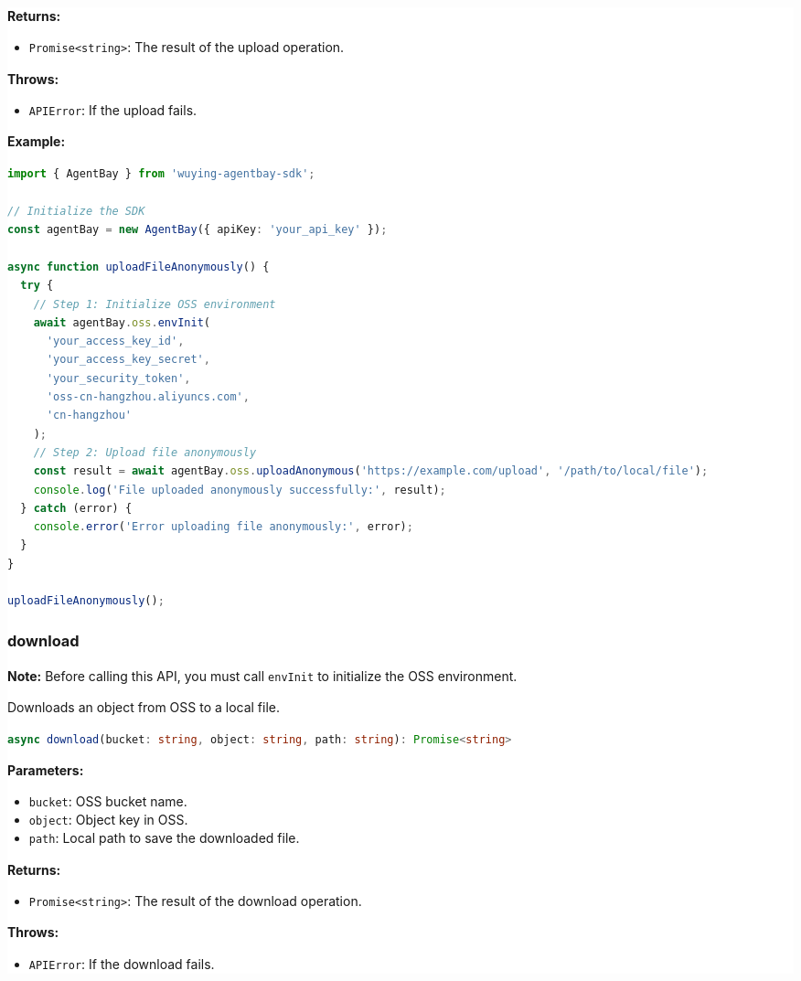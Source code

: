 **Returns:**
- `Promise<string>`: The result of the upload operation.

**Throws:**
- `APIError`: If the upload fails.

**Example:**
```typescript
import { AgentBay } from 'wuying-agentbay-sdk';

// Initialize the SDK
const agentBay = new AgentBay({ apiKey: 'your_api_key' });

async function uploadFileAnonymously() {
  try {
    // Step 1: Initialize OSS environment
    await agentBay.oss.envInit(
      'your_access_key_id',
      'your_access_key_secret',
      'your_security_token',
      'oss-cn-hangzhou.aliyuncs.com',
      'cn-hangzhou'
    );
    // Step 2: Upload file anonymously
    const result = await agentBay.oss.uploadAnonymous('https://example.com/upload', '/path/to/local/file');
    console.log('File uploaded anonymously successfully:', result);
  } catch (error) {
    console.error('Error uploading file anonymously:', error);
  }
}

uploadFileAnonymously();
```

### download

**Note:** Before calling this API, you must call `envInit` to initialize the OSS environment.

Downloads an object from OSS to a local file.

```typescript
async download(bucket: string, object: string, path: string): Promise<string>
```

**Parameters:**
- `bucket`: OSS bucket name.
- `object`: Object key in OSS.
- `path`: Local path to save the downloaded file.

**Returns:**
- `Promise<string>`: The result of the download operation.

**Throws:**
- `APIError`: If the download fails.
